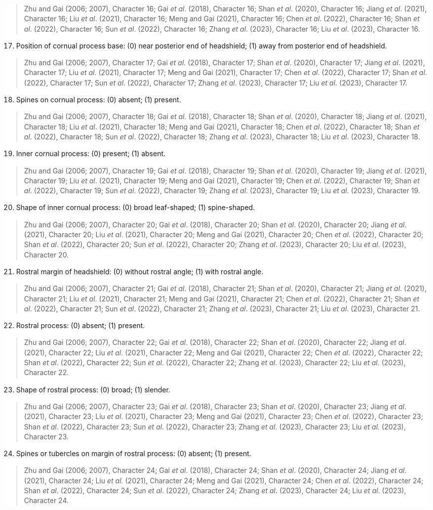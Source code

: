 > Zhu and Gai (2006; 2007), Character 16; Gai *et al*. (2018), Character 16; Shan *et al*. (2020), Character 16; Jiang *et al*. (2021), Character 16; Liu *et al*. (2021), Character 16; Meng and Gai (2021), Character 16; Chen *et al*. (2022), Character 16; Shan *et al*. (2022), Character 16; Sun *et al*. (2022), Character 16; Zhang *et al*. (2023), Character 16; Liu *et al*. (2023), Character 16.

17. Position of cornual process base: (0) near posterior end of headshield; (1) away from posterior end of headshield.

> Zhu and Gai (2006; 2007), Character 17; Gai *et al*. (2018), Character 17; Shan *et al*. (2020), Character 17; Jiang *et al*. (2021), Character 17; Liu *et al*. (2021), Character 17; Meng and Gai (2021), Character 17; Chen *et al*. (2022), Character 17; Shan *et al*. (2022), Character 17; Sun *et al*. (2022), Character 17; Zhang *et al*. (2023), Character 17; Liu *et al*. (2023), Character 17.

18. Spines on cornual process: (0) absent;  (1) present.

> Zhu and Gai (2006; 2007), Character 18; Gai *et al*. (2018), Character 18; Shan *et al*. (2020), Character 18; Jiang *et al*. (2021), Character 18; Liu *et al*. (2021), Character 18; Meng and Gai (2021), Character 18; Chen *et al*. (2022), Character 18; Shan *et al*. (2022), Character 18; Sun *et al*. (2022), Character 18; Zhang *et al*. (2023), Character 18; Liu *et al*. (2023), Character 18.

19. Inner cornual process: (0) present; (1) absent.

> Zhu and Gai (2006; 2007), Character 19; Gai *et al*. (2018), Character 19; Shan *et al*. (2020), Character 19; Jiang *et al*. (2021), Character 19; Liu *et al*. (2021), Character 19; Meng and Gai (2021), Character 19; Chen *et al*. (2022), Character 19; Shan *et al*. (2022), Character 19; Sun *et al*. (2022), Character 19; Zhang *et al*. (2023), Character 19; Liu *et al*. (2023), Character 19.

20. Shape of inner cornual process: (0) broad leaf-shaped; (1) spine-shaped.

> Zhu and Gai (2006; 2007), Character 20; Gai *et al*. (2018), Character 20; Shan *et al*. (2020), Character 20; Jiang *et al*. (2021), Character 20; Liu *et al*. (2021), Character 20; Meng and Gai (2021), Character 20; Chen *et al*. (2022), Character 20; Shan *et al*. (2022), Character 20; Sun *et al*. (2022), Character 20; Zhang *et al*. (2023), Character 20; Liu *et al*. (2023), Character 20.

21. Rostral margin of headshield: (0) without rostral angle; (1) with rostral angle.

> Zhu and Gai (2006; 2007), Character 21; Gai *et al*. (2018), Character 21; Shan *et al*. (2020), Character 21; Jiang *et al*. (2021), Character 21; Liu *et al*. (2021), Character 21; Meng and Gai (2021), Character 21; Chen *et al*. (2022), Character 21; Shan *et al*. (2022), Character 21; Sun *et al*. (2022), Character 21; Zhang *et al*. (2023), Character 21; Liu *et al*. (2023), Character 21.

22. Rostral process: (0) absent; (1) present.

> Zhu and Gai (2006; 2007), Character 22; Gai *et al*. (2018), Character 22; Shan *et al*. (2020), Character 22; Jiang *et al*. (2021), Character 22; Liu *et al*. (2021), Character 22; Meng and Gai (2021), Character 22; Chen *et al*. (2022), Character 22; Shan *et al*. (2022), Character 22; Sun *et al*. (2022), Character 22; Zhang *et al*. (2023), Character 22; Liu *et al*. (2023), Character 22.

23. Shape of rostral process: (0) broad; (1) slender.

> Zhu and Gai (2006; 2007), Character 23; Gai *et al*. (2018), Character 23; Shan *et al*. (2020), Character 23; Jiang *et al*. (2021), Character 23; Liu *et al*. (2021), Character 23; Meng and Gai (2021), Character 23; Chen *et al*. (2022), Character 23; Shan *et al*. (2022), Character 23; Sun *et al*. (2022), Character 23; Zhang *et al*. (2023), Character 23; Liu *et al*. (2023), Character 23.

24. Spines or tubercles on margin of rostral process: (0) absent; (1) present.

> Zhu and Gai (2006; 2007), Character 24; Gai *et al*. (2018), Character 24; Shan *et al*. (2020), Character 24; Jiang *et al*. (2021), Character 24; Liu *et al*. (2021), Character 24; Meng and Gai (2021), Character 24; Chen *et al*. (2022), Character 24; Shan *et al*. (2022), Character 24; Sun *et al*. (2022), Character 24; Zhang *et al*. (2023), Character 24; Liu *et al*. (2023), Character 24.

